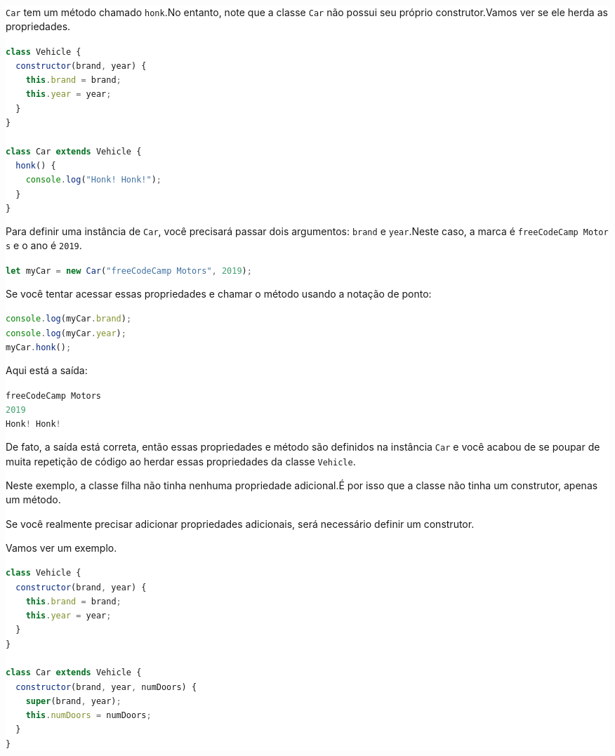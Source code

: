 `Car` tem um método chamado `honk`.No entanto, note que a classe `Car` não possui seu próprio construtor.Vamos ver se ele herda as propriedades.

```js
class Vehicle {
  constructor(brand, year) {
    this.brand = brand;
    this.year = year;
  }
}

class Car extends Vehicle {
  honk() {
    console.log("Honk! Honk!");
  }
}
```

Para definir uma instância de `Car`, você precisará passar dois argumentos: `brand` e `year`.Neste caso, a marca é `freeCodeCamp Motors` e o ano é `2019`.

```js
let myCar = new Car("freeCodeCamp Motors", 2019);
```

Se você tentar acessar essas propriedades e chamar o método usando a notação de ponto:

```js
console.log(myCar.brand);
console.log(myCar.year);
myCar.honk();
```

Aqui está a saída:

```js
freeCodeCamp Motors
2019
Honk! Honk!
```

De fato, a saída está correta, então essas propriedades e método são definidos na instância `Car` e você acabou de se poupar de muita repetição de código ao herdar essas propriedades da classe `Vehicle`.

Neste exemplo, a classe filha não tinha nenhuma propriedade adicional.É por isso que a classe não tinha um construtor, apenas um método.

Se você realmente precisar adicionar propriedades adicionais, será necessário definir um construtor.

Vamos ver um exemplo.


```js
class Vehicle {
  constructor(brand, year) {
    this.brand = brand;
    this.year = year;
  }
}

class Car extends Vehicle {
  constructor(brand, year, numDoors) {
    super(brand, year);
    this.numDoors = numDoors;
  }
}
```

